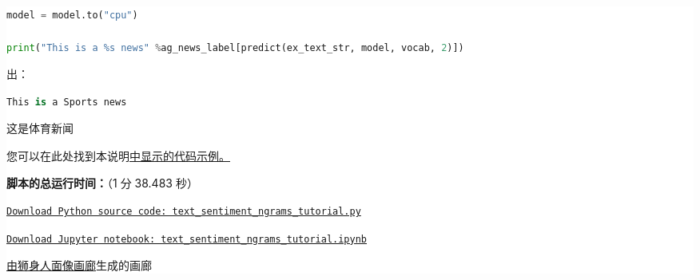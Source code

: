 ```py
model = model.to("cpu")

print("This is a %s news" %ag_news_label[predict(ex_text_str, model, vocab, 2)])

```

出：

```py
This is a Sports news

```

这是体育新闻

您可以在此处找到本说明[中显示的代码示例。](https://github.com/pytorch/text/tree/master/examples/text_classification)

**脚本的总运行时间：**（1 分 38.483 秒）

[`Download Python source code: text_sentiment_ngrams_tutorial.py`](../_downloads/1824f32965271d21829e1739cc434729/text_sentiment_ngrams_tutorial.py)

[`Download Jupyter notebook: text_sentiment_ngrams_tutorial.ipynb`](../_downloads/27bd42079e7f46673b53e90153168529/text_sentiment_ngrams_tutorial.ipynb)

[由狮身人面像画廊](https://sphinx-gallery.readthedocs.io)生成的画廊